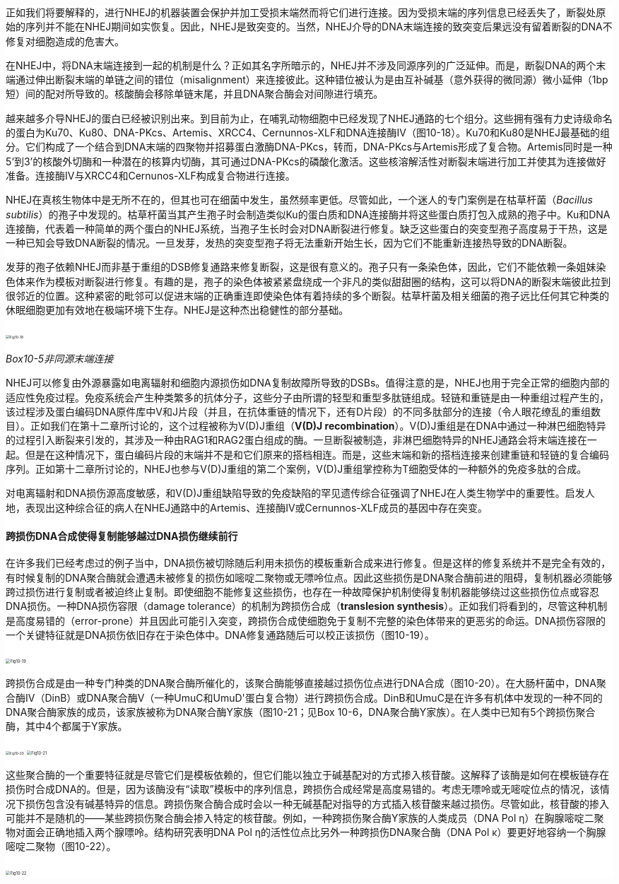 正如我们将要解释的，进行NHEJ的机器装置会保护并加工受损末端然而将它们进行连接。因为受损末端的序列信息已经丢失了，断裂处原始的序列并不能在NHEJ期间如实恢复。因此，NHEJ是致突变的。当然，NHEJ介导的DNA末端连接的致突变后果远没有留着断裂的DNA不修复对细胞造成的危害大。

在NHEJ中，将DNA末端连接到一起的机制是什么？正如其名字所暗示的，NHEJ并不涉及同源序列的广泛延伸。而是，断裂DNA的两个末端通过伸出断裂末端的单链之间的错位（misalignment）来连接彼此。这种错位被认为是由互补碱基（意外获得的微同源）微小延伸（1bp短）间的配对所导致的。核酸酶会移除单链末尾，并且DNA聚合酶会对间隙进行填充。

越来越多介导NHEJ的蛋白已经被识别出来。到目前为止，在哺乳动物细胞中已经发现了NHEJ通路的七个组分。这些拥有强有力史诗级命名的蛋白为Ku70、Ku80、DNA-PKcs、Artemis、XRCC4、Cernunnos-XLF和DNA连接酶IV（图10-18）。Ku70和Ku80是NHEJ最基础的组分。它们构成了一个结合到DNA末端的四聚物并招募蛋白激酶DNA-PKcs，转而，DNA-PKcs与Artemis形成了复合物。Artemis同时是一种5‘到3’的核酸外切酶和一种潜在的核算内切酶，其可通过DNA-PKcs的磷酸化激活。这些核溶解活性对断裂末端进行加工并使其为连接做好准备。连接酶IV与XRCC4和Cernunos-XLF构成复合物进行连接。

NHEJ在真核生物体中是无所不在的，但其也可在细菌中发生，虽然频率更低。尽管如此，一个迷人的专门案例是在枯草杆菌（*Bacillus subtilis*）的孢子中发现的。枯草杆菌当其产生孢子时会制造类似Ku的蛋白质和DNA连接酶并将这些蛋白质打包入成熟的孢子中。Ku和DNA连接酶，代表着一种简单的两个蛋白的NHEJ系统，当孢子生长时会对DNA断裂进行修复。缺乏这些蛋白的突变型孢子高度易于干热，这是一种已知会导致DNA断裂的情况。一旦发芽，发热的突变型孢子将无法重新开始生长，因为它们不能重新连接热导致的DNA断裂。

发芽的孢子依赖NHEJ而非基于重组的DSB修复通路来修复断裂，这是很有意义的。孢子只有一条染色体，因此，它们不能依赖一条姐妹染色体来作为模板对断裂进行修复。有趣的是，孢子的染色体被紧紧盘绕成一个非凡的类似甜甜圈的结构，这可以将DNA的断裂末端彼此拉到很邻近的位置。这种紧密的毗邻可以促进末端的正确重连即使染色体有着持续的多个断裂。枯草杆菌及相关细菌的孢子远比任何其它种类的休眠细胞更加有效地在极端环境下生存。NHEJ是这种杰出稳健性的部分基础。

<img src="../Molecular biology of the gene/figures/Fig10-18.png" alt="Fig10-18" style="zoom:35%;" />

*Box10-5非同源末端连接*

NHEJ可以修复由外源暴露如电离辐射和细胞内源损伤如DNA复制故障所导致的DSBs。值得注意的是，NHEJ也用于完全正常的细胞内部的适应性免疫过程。免疫系统会产生种类繁多的抗体分子，这些分子由所谓的轻型和重型多肽链组成。轻链和重链是由一种重组过程产生的，该过程涉及蛋白编码DNA原件库中V和J片段（并且，在抗体重链的情况下，还有D片段）的不同多肽部分的连接（令人眼花缭乱的重组数目）。正如我们在第十二章所讨论的，这个过程被称为V(D)J重组（**V(D)J recombination**）。V(D)J重组是在DNA中通过一种淋巴细胞特异的过程引入断裂来引发的，其涉及一种由RAG1和RAG2蛋白组成的酶。一旦断裂被制造，非淋巴细胞特异的NHEJ通路会将末端连接在一起。但是在这种情况下，蛋白编码片段的末端并不是和它们原来的搭档相连。而是，这些末端和新的搭档连接来创建重链和轻链的复合编码序列。正如第十二章所讨论的，NHEJ也参与V(D)J重组的第二个案例，V(D)J重组掌控称为T细胞受体的一种额外的免疫多肽的合成。

对电离辐射和DNA损伤源高度敏感，和V(D)J重组缺陷导致的免疫缺陷的罕见遗传综合征强调了NHEJ在人类生物学中的重要性。启发人地，表现出这种综合征的病人在NHEJ通路中的Artemis、连接酶IV或Cernunnos-XLF成员的基因中存在突变。

#### 跨损伤DNA合成使得复制能够越过DNA损伤继续前行

在许多我们已经考虑过的例子当中，DNA损伤被切除随后利用未损伤的模板重新合成来进行修复。但是这样的修复系统并不是完全有效的，有时候复制的DNA聚合酶就会遭遇未被修复的损伤如嘧啶二聚物或无嘌呤位点。因此这些损伤是DNA聚合酶前进的阻碍，复制机器必须能够跨过损伤进行复制或者被迫终止复制。即使细胞不能修复这些损伤，也存在一种故障保护机制使得复制机器能够绕过这些损伤位点或容忍DNA损伤。一种DNA损伤容限（damage tolerance）的机制为跨损伤合成（**translesion synthesis**）。正如我们将看到的，尽管这种机制是高度易错的（error-prone）并且因此可能引入突变，跨损伤合成使细胞免于复制不完整的染色体带来的更恶劣的命运。DNA损伤容限的一个关键特征就是DNA损伤依旧存在于染色体中。DNA修复通路随后可以校正该损伤（图10-19）。

<img src="../Molecular biology of the gene/figures/Fig10-19.png" alt="Fig10-19" style="zoom:40%;" />

跨损伤合成是由一种专门种类的DNA聚合酶所催化的，该聚合酶能够直接越过损伤位点进行DNA合成（图10-20）。在大肠杆菌中，DNA聚合酶IV（DinB）或DNA聚合酶V（一种UmuC和UmuD'蛋白复合物）进行跨损伤合成。DinB和UmuC是在许多有机体中发现的一种不同的DNA聚合酶家族的成员，该家族被称为DNA聚合酶Y家族（图10-21；见Box 10-6，DNA聚合酶Y家族）。在人类中已知有5个跨损伤聚合酶，其中4个都属于Y家族。

<img src="../Molecular biology of the gene/figures/Fig10-20.png" alt="Fig10-20" style="zoom:35%;" />

<img src="../Molecular biology of the gene/figures/Fig10-21.png" alt="Fig10-21" style="zoom:40%;" />

这些聚合酶的一个重要特征就是尽管它们是模板依赖的，但它们能以独立于碱基配对的方式掺入核苷酸。这解释了该酶是如何在模板链存在损伤时合成DNA的。但是，因为该酶没有“读取”模板中的序列信息，跨损伤合成经常是高度易错的。考虑无嘌呤或无嘧啶位点的情况，该情况下损伤包含没有碱基特异的信息。跨损伤聚合酶合成时会以一种无碱基配对指导的方式插入核苷酸来越过损伤。尽管如此，核苷酸的掺入可能并不是随机的——某些跨损伤聚合酶会掺入特定的核苷酸。例如，一种跨损伤聚合酶Y家族的人类成员（DNA Pol η）在胸腺嘧啶二聚物对面会正确地插入两个腺嘌呤。结构研究表明DNA Pol η的活性位点比另外一种跨损伤DNA聚合酶（DNA Pol κ）要更好地容纳一个胸腺嘧啶二聚物（图10-22）。

<img src="../Molecular biology of the gene/figures/Fig10-22.png" alt="Fig10-22" style="zoom:40%;" />
